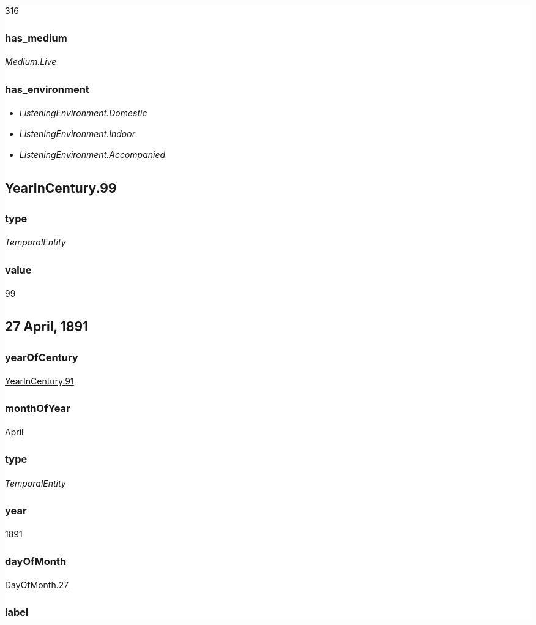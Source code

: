 
316

### has_medium


*Medium.Live*

### has_environment

 - *ListeningEnvironment.Domestic*

 - *ListeningEnvironment.Indoor*

 - *ListeningEnvironment.Accompanied*

## YearInCentury.99

### type


*TemporalEntity*

### value


99

## 27 April, 1891

### yearOfCentury


[YearInCentury.91](#YearInCentury.91)

### monthOfYear


[April](#April)

### type


*TemporalEntity*

### year


1891

### dayOfMonth


[DayOfMonth.27](#DayOfMonth.27)

### label

